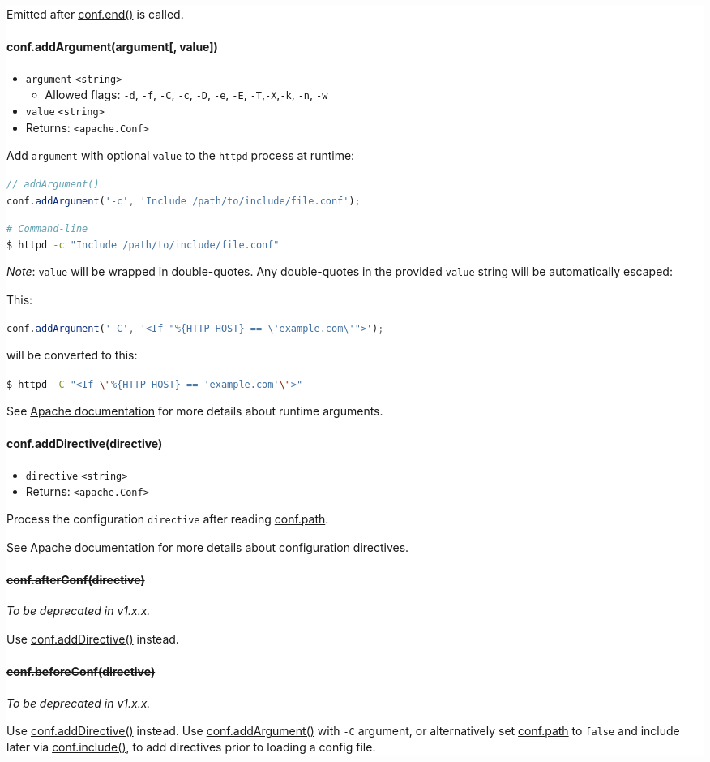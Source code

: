 Emitted after [conf.end()](#confenddirective) is called.

#### conf.addArgument(argument[, value])

- `argument` `<string>`
  - Allowed flags: `-d`, `-f`, `-C`, `-c`, `-D`, `-e`, `-E`, `-T`,`-X`,`-k`, `-n`, `-w`
- `value` `<string>`
- Returns: `<apache.Conf>`

Add `argument` with optional `value` to the `httpd` process at runtime:

```javascript
// addArgument()
conf.addArgument('-c', 'Include /path/to/include/file.conf');
```

```bash
# Command-line
$ httpd -c "Include /path/to/include/file.conf"
```

*Note*: `value` will be wrapped in double-quotes. Any double-quotes in the provided `value` string will be automatically escaped:

This:

```javascript
conf.addArgument('-C', '<If "%{HTTP_HOST} == \'example.com\'">');
```

will be converted to this:

```bash
$ httpd -C "<If \"%{HTTP_HOST} == 'example.com'\">"
```

See [Apache documentation](https://httpd.apache.org/docs/2.4/programs/httpd.html) for more details about runtime arguments.

#### conf.addDirective(directive)

- `directive` `<string>`
- Returns: `<apache.Conf>`

Process the configuration `directive` after reading [conf.path](#confpath).

See [Apache documentation](https://httpd.apache.org/docs/2.4/mod/core.html) for more details about configuration directives.

#### ~~conf.afterConf(directive)~~

*To be deprecated in v1.x.x.*

Use [conf.addDirective()](#confadddirectivedirective) instead.

#### ~~conf.beforeConf(directive)~~

*To be deprecated in v1.x.x.*

Use [conf.addDirective()](#confadddirectivedirective) instead. Use [conf.addArgument()](#confaddargumentargument-value) with `-C` argument, or alternatively set [conf.path](#confpath) to `false` and include later via [conf.include()](#confincludepath), to add directives prior to loading a config file.
